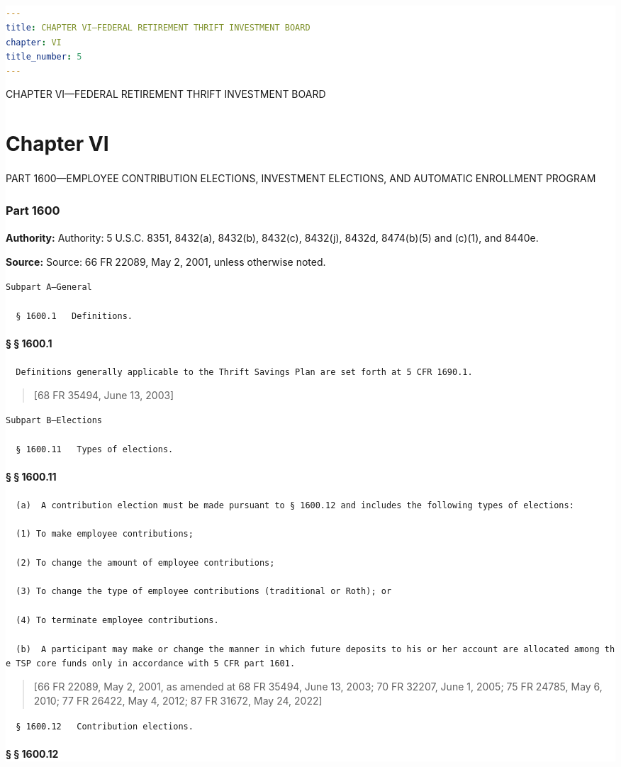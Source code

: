 ```yaml
---
title: CHAPTER VI—FEDERAL RETIREMENT THRIFT INVESTMENT BOARD
chapter: VI
title_number: 5
---
```


CHAPTER VI—FEDERAL RETIREMENT THRIFT INVESTMENT BOARD

# Chapter VI

  PART 1600—EMPLOYEE CONTRIBUTION ELECTIONS, INVESTMENT ELECTIONS, AND AUTOMATIC ENROLLMENT PROGRAM

### Part 1600

**Authority:** Authority: 5 U.S.C. 8351, 8432(a), 8432(b), 8432(c), 8432(j), 8432d, 8474(b)(5) and (c)(1), and 8440e.

**Source:** Source: 66 FR 22089, May 2, 2001, unless otherwise noted.

    Subpart A—General

      § 1600.1   Definitions.

#### § § 1600.1

      Definitions generally applicable to the Thrift Savings Plan are set forth at 5 CFR 1690.1.

> [68 FR 35494, June 13, 2003]

    Subpart B—Elections

      § 1600.11   Types of elections.

#### § § 1600.11

      (a)  A contribution election must be made pursuant to § 1600.12 and includes the following types of elections:

      (1) To make employee contributions;

      (2) To change the amount of employee contributions;

      (3) To change the type of employee contributions (traditional or Roth); or

      (4) To terminate employee contributions.

      (b)  A participant may make or change the manner in which future deposits to his or her account are allocated among the TSP core funds only in accordance with 5 CFR part 1601.

> [66 FR 22089, May 2, 2001, as amended at 68 FR 35494, June 13, 2003; 70 FR 32207, June 1, 2005; 75 FR 24785, May 6, 2010; 77 FR 26422, May 4, 2012; 87 FR 31672, May 24, 2022]

      § 1600.12   Contribution elections.

#### § § 1600.12
